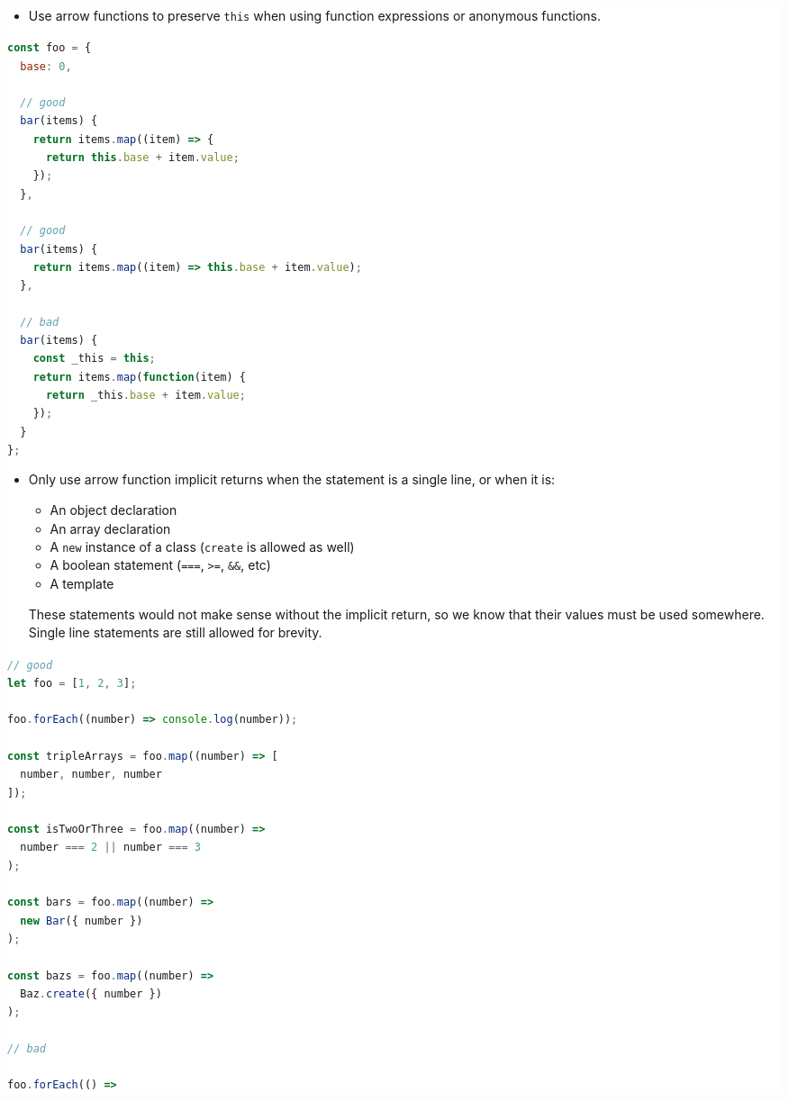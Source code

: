 + Use arrow functions to preserve `this` when using function expressions or
anonymous functions.

```javascript
const foo = {
  base: 0,

  // good
  bar(items) {
    return items.map((item) => {
      return this.base + item.value;
    });
  },

  // good
  bar(items) {
    return items.map((item) => this.base + item.value);
  },

  // bad
  bar(items) {
    const _this = this;
    return items.map(function(item) {
      return _this.base + item.value;
    });
  }
};
```

+ Only use arrow function implicit returns when the statement is a single line,
or when it is:
  + An object declaration
  + An array declaration
  + A `new` instance of a class (`create` is allowed as well)
  + A boolean statement (`===`, `>=`, `&&`, etc)
  + A template

  These statements would not make sense without the implicit return, so we know
  that their values must be used somewhere. Single line statements are still allowed
  for brevity.

```javascript
// good
let foo = [1, 2, 3];

foo.forEach((number) => console.log(number));

const tripleArrays = foo.map((number) => [
  number, number, number
]);

const isTwoOrThree = foo.map((number) =>
  number === 2 || number === 3
);

const bars = foo.map((number) =>
  new Bar({ number })
);

const bazs = foo.map((number) =>
  Baz.create({ number })
);

// bad

foo.forEach(() =>
```
